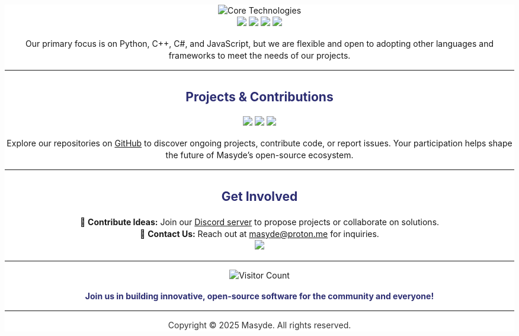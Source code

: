 <p align="center">
  <img src="https://skillicons.dev/icons?i=python,cpp,cs,js" alt="Core Technologies" />
  <br>
  <img src="https://img.shields.io/badge/Python-3776AB?style=flat-square&logo=python&logoColor=yellow">
  <img src="https://img.shields.io/badge/C++-00599C?style=flat-square&logo=c%2B%2B&logoColor=white">
  <img src="https://img.shields.io/badge/C%23-239120?style=flat-square&logo=c-sharp&logoColor=white">
  <img src="https://img.shields.io/badge/JavaScript-F7DF1E?style=flat-square&logo=javascript&logoColor=black">
</p>

<p align="center">
  Our primary focus is on Python, C++, C#, and JavaScript, but we are flexible and open to adopting other languages and frameworks to meet the needs of our projects.
</p>

---

<h2 align="center" style="color: #2C2D72;">Projects & Contributions</h2>

<p align="center">
  <img src="https://img.shields.io/github/stars/masyde?label=Total%20Stars&style=flat-square&color=2C2D72">
  <img src="https://img.shields.io/github/issues/masyde?label=Open%20Issues&style=flat-square&color=00FF7F">
  <img src="https://img.shields.io/github/contributors-anon/masyde?label=Contributors&style=flat-square&color=FF4500">
</p>

<p align="center">
  Explore our repositories on <a href="https://github.com/masyde">GitHub</a> to discover ongoing projects, contribute code, or report issues. Your participation helps shape the future of Masyde’s open-source ecosystem.
</p>

---

<h2 align="center" style="color: #2C2D72;">Get Involved</h2>

<p align="center">
  📢 <b>Contribute Ideas:</b> Join our <a href="https://discord.gg/T2NegRDG3Y">Discord server</a> to propose projects or collaborate on solutions.<br>
  📧 <b>Contact Us:</b> Reach out at <a href="mailto:masyde@proton.me">masyde@proton.me</a> for inquiries.<br>
  <img src="https://img.shields.io/badge/Discord-Join%20Us-5865F2?style=flat-square&logo=discord&logoColor=white">
</p>

---

<p align="center">
  <img src="https://visitor-badge.laobi.icu/badge?page_id=masyde.masyde&color=2C2D72&style=flat-square" alt="Visitor Count">
</p>

<p align="center" style="color: #2C2D72;">
  <b>Join us in building innovative, open-source software for the community and everyone!</b>
</p>

---

<p align="center" style="color: #333333;">
  Copyright © 2025 Masyde. All rights reserved.
</p>

